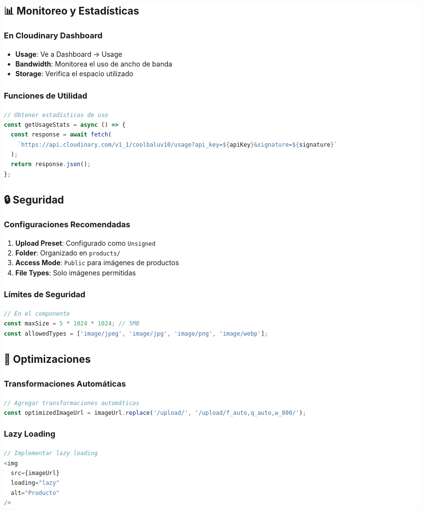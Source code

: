 ## 📊 Monitoreo y Estadísticas

### En Cloudinary Dashboard
- **Usage**: Ve a Dashboard → Usage
- **Bandwidth**: Monitorea el uso de ancho de banda
- **Storage**: Verifica el espacio utilizado

### Funciones de Utilidad
```typescript
// Obtener estadísticas de uso
const getUsageStats = async () => {
  const response = await fetch(
    `https://api.cloudinary.com/v1_1/coolbaluv10/usage?api_key=${apiKey}&signature=${signature}`
  );
  return response.json();
};
```

## 🔒 Seguridad

### Configuraciones Recomendadas
1. **Upload Preset**: Configurado como `Unsigned`
2. **Folder**: Organizado en `products/`
3. **Access Mode**: `Public` para imágenes de productos
4. **File Types**: Solo imágenes permitidas

### Límites de Seguridad
```typescript
// En el componente
const maxSize = 5 * 1024 * 1024; // 5MB
const allowedTypes = ['image/jpeg', 'image/jpg', 'image/png', 'image/webp'];
```

## 🚀 Optimizaciones

### Transformaciones Automáticas
```typescript
// Agregar transformaciones automáticas
const optimizedImageUrl = imageUrl.replace('/upload/', '/upload/f_auto,q_auto,w_800/');
```

### Lazy Loading
```typescript
// Implementar lazy loading
<img 
  src={imageUrl} 
  loading="lazy"
  alt="Producto"
/>
```
